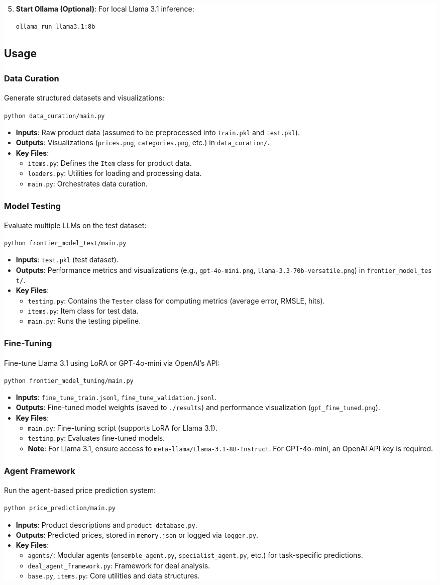 5. **Start Ollama (Optional)**:
   For local Llama 3.1 inference:
   ```bash
   ollama run llama3.1:8b
   ```

## Usage

### Data Curation
Generate structured datasets and visualizations:
```bash
python data_curation/main.py
```
- **Inputs**: Raw product data (assumed to be preprocessed into `train.pkl` and `test.pkl`).
- **Outputs**: Visualizations (`prices.png`, `categories.png`, etc.) in `data_curation/`.
- **Key Files**:
  - `items.py`: Defines the `Item` class for product data.
  - `loaders.py`: Utilities for loading and processing data.
  - `main.py`: Orchestrates data curation.

### Model Testing
Evaluate multiple LLMs on the test dataset:
```bash
python frontier_model_test/main.py
```
- **Inputs**: `test.pkl` (test dataset).
- **Outputs**: Performance metrics and visualizations (e.g., `gpt-4o-mini.png`, `llama-3.3-70b-versatile.png`) in `frontier_model_test/`.
- **Key Files**:
  - `testing.py`: Contains the `Tester` class for computing metrics (average error, RMSLE, hits).
  - `items.py`: Item class for test data.
  - `main.py`: Runs the testing pipeline.

### Fine-Tuning
Fine-tune Llama 3.1 using LoRA or GPT-4o-mini via OpenAI’s API:
```bash
python frontier_model_tuning/main.py
```
- **Inputs**: `fine_tune_train.jsonl`, `fine_tune_validation.jsonl`.
- **Outputs**: Fine-tuned model weights (saved to `./results`) and performance visualization (`gpt_fine_tuned.png`).
- **Key Files**:
  - `main.py`: Fine-tuning script (supports LoRA for Llama 3.1).
  - `testing.py`: Evaluates fine-tuned models.
  - **Note**: For Llama 3.1, ensure access to `meta-llama/Llama-3.1-8B-Instruct`. For GPT-4o-mini, an OpenAI API key is required.

### Agent Framework
Run the agent-based price prediction system:
```bash
python price_prediction/main.py
```
- **Inputs**: Product descriptions and `product_database.py`.
- **Outputs**: Predicted prices, stored in `memory.json` or logged via `logger.py`.
- **Key Files**:
  - `agents/`: Modular agents (`ensemble_agent.py`, `specialist_agent.py`, etc.) for task-specific predictions.
  - `deal_agent_framework.py`: Framework for deal analysis.
  - `base.py`, `items.py`: Core utilities and data structures.
